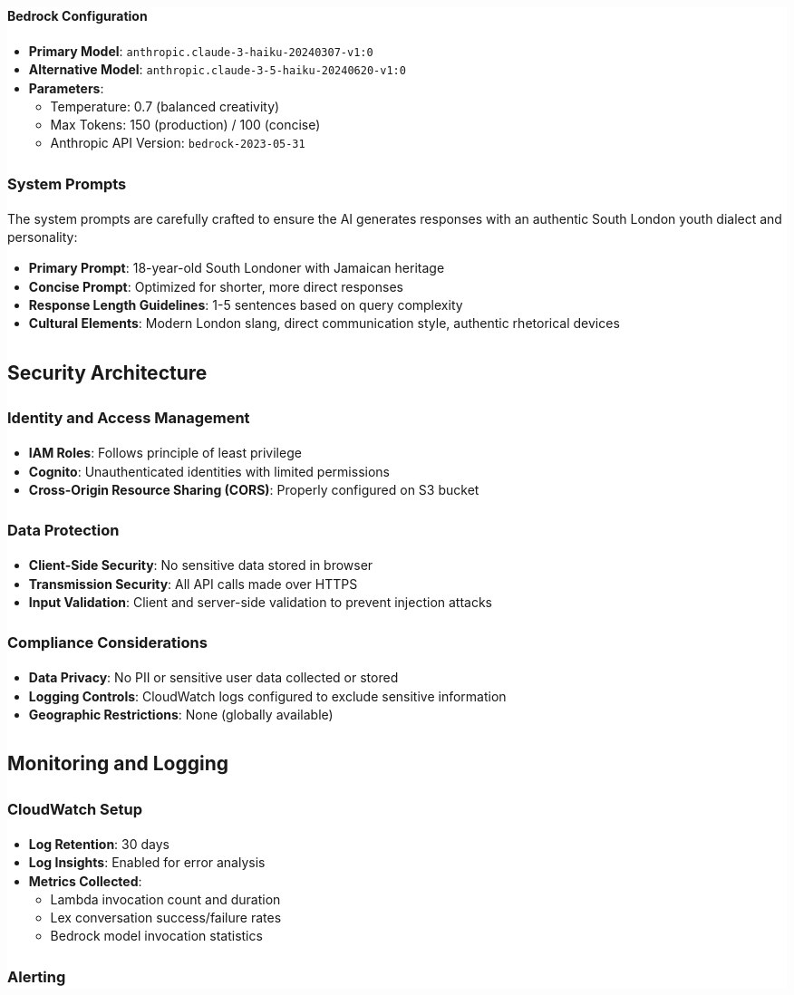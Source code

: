 #### Bedrock Configuration

- **Primary Model**: `anthropic.claude-3-haiku-20240307-v1:0`
- **Alternative Model**: `anthropic.claude-3-5-haiku-20240620-v1:0`
- **Parameters**:
  - Temperature: 0.7 (balanced creativity)
  - Max Tokens: 150 (production) / 100 (concise)
  - Anthropic API Version: `bedrock-2023-05-31`

### System Prompts

The system prompts are carefully crafted to ensure the AI generates responses with an authentic South London youth dialect and personality:

- **Primary Prompt**: 18-year-old South Londoner with Jamaican heritage
- **Concise Prompt**: Optimized for shorter, more direct responses
- **Response Length Guidelines**: 1-5 sentences based on query complexity
- **Cultural Elements**: Modern London slang, direct communication style, authentic rhetorical devices

## Security Architecture

### Identity and Access Management

- **IAM Roles**: Follows principle of least privilege
- **Cognito**: Unauthenticated identities with limited permissions
- **Cross-Origin Resource Sharing (CORS)**: Properly configured on S3 bucket

### Data Protection

- **Client-Side Security**: No sensitive data stored in browser
- **Transmission Security**: All API calls made over HTTPS
- **Input Validation**: Client and server-side validation to prevent injection attacks

### Compliance Considerations

- **Data Privacy**: No PII or sensitive user data collected or stored
- **Logging Controls**: CloudWatch logs configured to exclude sensitive information
- **Geographic Restrictions**: None (globally available)

## Monitoring and Logging

### CloudWatch Setup

- **Log Retention**: 30 days
- **Log Insights**: Enabled for error analysis
- **Metrics Collected**:
  - Lambda invocation count and duration
  - Lex conversation success/failure rates
  - Bedrock model invocation statistics

### Alerting
